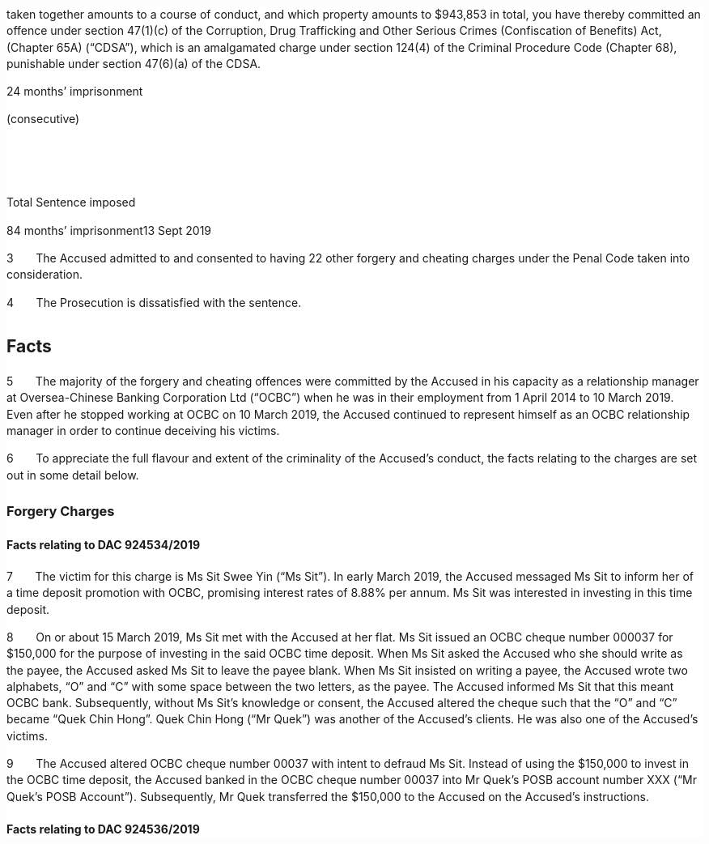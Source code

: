 taken together amounts to a course of conduct, and which property amounts to $943,853 in total, you have thereby committed an offence under section 47(1)(c) of the Corruption, Drug Trafficking and Other Serious Crimes (Confiscation of Benefits) Act, (Chapter 65A) (“CDSA”), which is an amalgamated charge under section 124(4) of the Criminal Procedure Code (Chapter 68), punishable under section 47(6)(a) of the CDSA.</p></td><td align="left" class="b" rowspan="1" valign="top"><p align="justify" class="Table-Para-1">24 months’ imprisonment</p><p align="justify" class="Table-Para-1">(consecutive)</p></td></tr><tr><td align="left" class="r" rowspan="1" valign="top"><p align="justify" class="Table-Para-1">&nbsp;</p></td><td align="left" class="r" rowspan="1" valign="top"><p align="justify" class="Table-Para-1">&nbsp;</p></td><td align="left" class="r" rowspan="1" valign="top"><p align="justify" class="Table-Para-1">Total Sentence imposed</p></td><td align="left" class="" rowspan="1" valign="top"><p align="justify" class="Table-Para-1">84 months’ imprisonment13 Sept 2019</p></td></tr></tbody></table>

  
  

3       The Accused admitted to and consented to having 22 other forgery and cheating charges under the Penal Code taken into consideration.

4       The Prosecution is dissatisfied with the sentence.

## Facts

5       The majority of the forgery and cheating offences were committed by the Accused in his capacity as a relationship manager at Oversea-Chinese Banking Corporation Ltd (“OCBC”) when he was in their employment from 1 April 2014 to 10 March 2019. Even after he stopped working at OCBC on 10 March 2019, the Accused continued to represent himself as an OCBC relationship manager in order to continue deceiving his victims.

6       To appreciate the full flavour and extent of the criminality of the Accused’s conduct, the facts relating to the charges are set out in some detail below.

### Forgery Charges

#### Facts relating to DAC 924534/2019

7       The victim for this charge is Ms Sit Swee Yin (“Ms Sit”). In early March 2019, the Accused messaged Ms Sit to inform her of a time deposit promotion with OCBC, promising interest rates of 8.88% per annum. Ms Sit was interested in investing in this time deposit.

8       On or about 15 March 2019, Ms Sit met with the Accused at her flat. Ms Sit issued an OCBC cheque number 000037 for $150,000 for the purpose of investing in the said OCBC time deposit. When Ms Sit asked the Accused who she should write as the payee, the Accused asked Ms Sit to leave the payee blank. When Ms Sit insisted on writing a payee, the Accused wrote two alphabets, “O” and “C” with some space between the two letters, as the payee. The Accused informed Ms Sit that this meant OCBC bank. Subsequently, without Ms Sit’s knowledge or consent, the Accused altered the cheque such that the “O” and “C” became “Quek Chin Hong”. Quek Chin Hong (“Mr Quek”) was another of the Accused’s clients. He was also one of the Accused’s victims.

9       The Accused altered OCBC cheque number 00037 with intent to defraud Ms Sit. Instead of using the $150,000 to invest in the OCBC time deposit, the Accused banked in the OCBC cheque number 00037 into Mr Quek’s POSB account number XXX (“Mr Quek’s POSB Account”). Subsequently, Mr Quek transferred the $150,000 to the Accused on the Accused’s instructions.

#### Facts relating to DAC 924536/2019
